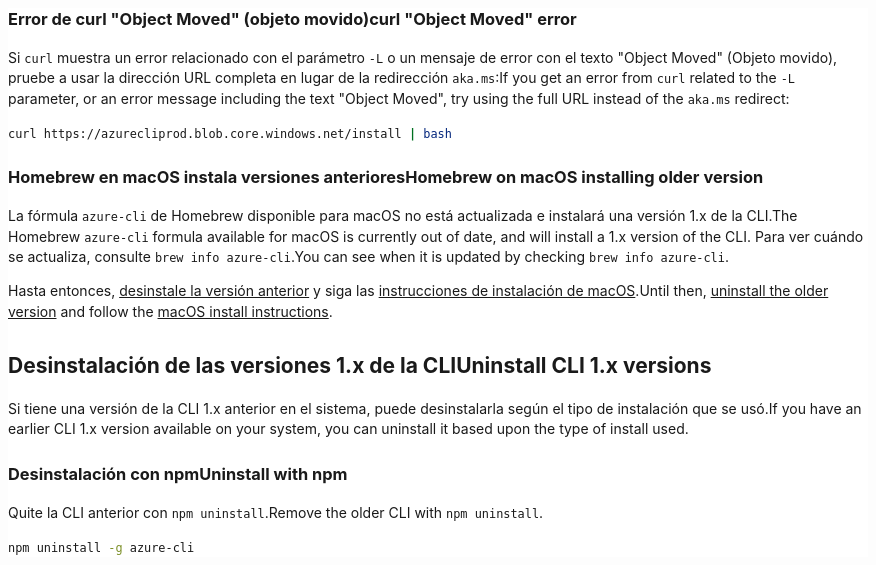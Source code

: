 ### <a name="curl-object-moved-error"></a><span data-ttu-id="de3b7-148">Error de curl "Object Moved" (objeto movido)</span><span class="sxs-lookup"><span data-stu-id="de3b7-148">curl "Object Moved" error</span></span>

<span data-ttu-id="de3b7-149">Si `curl` muestra un error relacionado con el parámetro `-L` o un mensaje de error con el texto "Object Moved" (Objeto movido), pruebe a usar la dirección URL completa en lugar de la redirección `aka.ms`:</span><span class="sxs-lookup"><span data-stu-id="de3b7-149">If you get an error from `curl` related to the `-L` parameter, or an error message including the text "Object Moved", try using the full URL instead of the `aka.ms` redirect:</span></span>

```bash
curl https://azurecliprod.blob.core.windows.net/install | bash
```

### <a name="homebrew-on-macos-installing-older-version"></a><span data-ttu-id="de3b7-150">Homebrew en macOS instala versiones anteriores</span><span class="sxs-lookup"><span data-stu-id="de3b7-150">Homebrew on macOS installing older version</span></span>

<span data-ttu-id="de3b7-151">La fórmula `azure-cli` de Homebrew disponible para macOS no está actualizada e instalará una versión 1.x de la CLI.</span><span class="sxs-lookup"><span data-stu-id="de3b7-151">The Homebrew `azure-cli` formula available for macOS is currently out of date, and will install a 1.x version of the CLI.</span></span> <span data-ttu-id="de3b7-152">Para ver cuándo se actualiza, consulte `brew info azure-cli`.</span><span class="sxs-lookup"><span data-stu-id="de3b7-152">You can see when it is updated by checking `brew info azure-cli`.</span></span>

<span data-ttu-id="de3b7-153">Hasta entonces, [desinstale la versión anterior](#uninstall_brew) y siga las [instrucciones de instalación de macOS](#macOS).</span><span class="sxs-lookup"><span data-stu-id="de3b7-153">Until then, [uninstall the older version](#uninstall_brew) and follow the [macOS install instructions](#macOS).</span></span>

## <a name="uninstall-cli-1x-versions"></a><span data-ttu-id="de3b7-154">Desinstalación de las versiones 1.x de la CLI</span><span class="sxs-lookup"><span data-stu-id="de3b7-154">Uninstall CLI 1.x versions</span></span>

<span data-ttu-id="de3b7-155">Si tiene una versión de la CLI 1.x anterior en el sistema, puede desinstalarla según el tipo de instalación que se usó.</span><span class="sxs-lookup"><span data-stu-id="de3b7-155">If you have an earlier CLI 1.x version available on your system, you can uninstall it based upon the type of install used.</span></span>

### <a name="uninstall-with-npm"></a><span data-ttu-id="de3b7-156">Desinstalación con npm</span><span class="sxs-lookup"><span data-stu-id="de3b7-156">Uninstall with npm</span></span>

<span data-ttu-id="de3b7-157">Quite la CLI anterior con `npm uninstall`.</span><span class="sxs-lookup"><span data-stu-id="de3b7-157">Remove the older CLI with `npm uninstall`.</span></span>

  ```bash
  npm uninstall -g azure-cli
  ```
